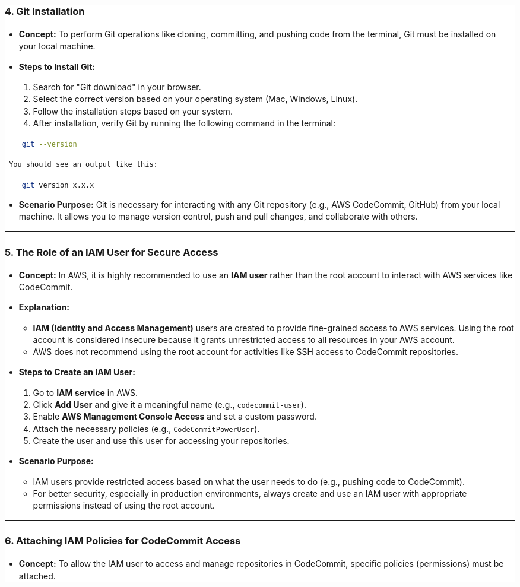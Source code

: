 ### **4. Git Installation**

- **Concept:** To perform Git operations like cloning, committing, and pushing code from the terminal, Git must be installed on your local machine.

- **Steps to Install Git:**
  1. Search for "Git download" in your browser.
  2. Select the correct version based on your operating system (Mac, Windows, Linux).
  3. Follow the installation steps based on your system.
  4. After installation, verify Git by running the following command in the terminal:
 ```bash
     git --version
 ```
     You should see an output like this:
 ```bash
     git version x.x.x
 ```

- **Scenario Purpose:** Git is necessary for interacting with any Git repository (e.g., AWS CodeCommit, GitHub) from your local machine. It allows you to manage version control, push and pull changes, and collaborate with others.

---

### **5. The Role of an IAM User for Secure Access**

- **Concept:** In AWS, it is highly recommended to use an **IAM user** rather than the root account to interact with AWS services like CodeCommit.

- **Explanation:**
  - **IAM (Identity and Access Management)** users are created to provide fine-grained access to AWS services. Using the root account is considered insecure because it grants unrestricted access to all resources in your AWS account.
  - AWS does not recommend using the root account for activities like SSH access to CodeCommit repositories.
  
- **Steps to Create an IAM User:**
  1. Go to **IAM service** in AWS.
  2. Click **Add User** and give it a meaningful name (e.g., `codecommit-user`).
  3. Enable **AWS Management Console Access** and set a custom password.
  4. Attach the necessary policies (e.g., `CodeCommitPowerUser`).
  5. Create the user and use this user for accessing your repositories.

- **Scenario Purpose:** 
  - IAM users provide restricted access based on what the user needs to do (e.g., pushing code to CodeCommit).
  - For better security, especially in production environments, always create and use an IAM user with appropriate permissions instead of using the root account.

---

### **6. Attaching IAM Policies for CodeCommit Access**

- **Concept:** To allow the IAM user to access and manage repositories in CodeCommit, specific policies (permissions) must be attached.
